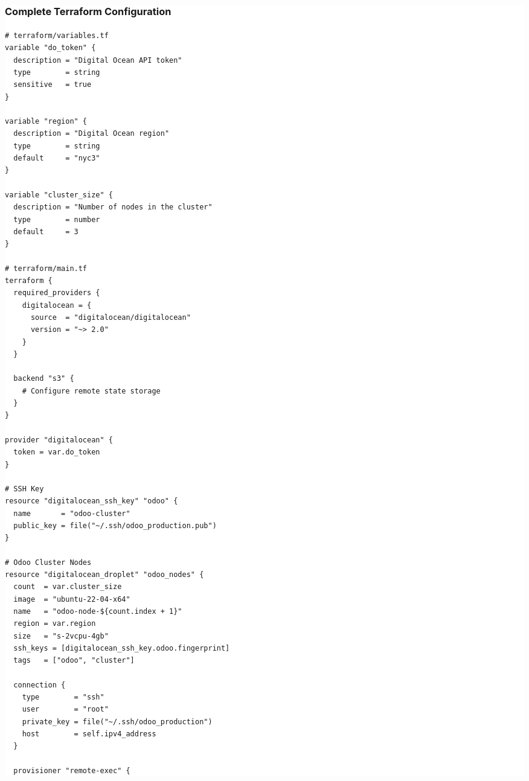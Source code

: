 ### Complete Terraform Configuration
```hcl
# terraform/variables.tf
variable "do_token" {
  description = "Digital Ocean API token"
  type        = string
  sensitive   = true
}

variable "region" {
  description = "Digital Ocean region"
  type        = string
  default     = "nyc3"
}

variable "cluster_size" {
  description = "Number of nodes in the cluster"
  type        = number
  default     = 3
}

# terraform/main.tf
terraform {
  required_providers {
    digitalocean = {
      source  = "digitalocean/digitalocean"
      version = "~> 2.0"
    }
  }

  backend "s3" {
    # Configure remote state storage
  }
}

provider "digitalocean" {
  token = var.do_token
}

# SSH Key
resource "digitalocean_ssh_key" "odoo" {
  name       = "odoo-cluster"
  public_key = file("~/.ssh/odoo_production.pub")
}

# Odoo Cluster Nodes
resource "digitalocean_droplet" "odoo_nodes" {
  count  = var.cluster_size
  image  = "ubuntu-22-04-x64"
  name   = "odoo-node-${count.index + 1}"
  region = var.region
  size   = "s-2vcpu-4gb"
  ssh_keys = [digitalocean_ssh_key.odoo.fingerprint]
  tags   = ["odoo", "cluster"]

  connection {
    type        = "ssh"
    user        = "root"
    private_key = file("~/.ssh/odoo_production")
    host        = self.ipv4_address
  }

  provisioner "remote-exec" {
```